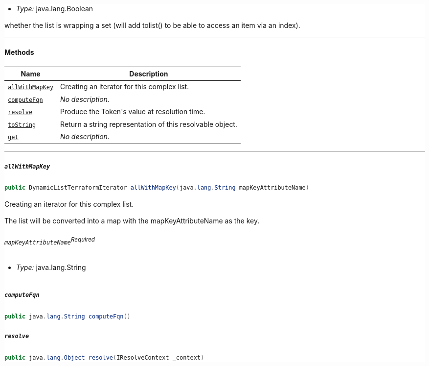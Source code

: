 - *Type:* java.lang.Boolean

whether the list is wrapping a set (will add tolist() to be able to access an item via an index).

---

#### Methods <a name="Methods" id="Methods"></a>

| **Name** | **Description** |
| --- | --- |
| <code><a href="#@cdktf/provider-ionoscloud.dataIonoscloudMongoCluster.DataIonoscloudMongoClusterBackupList.allWithMapKey">allWithMapKey</a></code> | Creating an iterator for this complex list. |
| <code><a href="#@cdktf/provider-ionoscloud.dataIonoscloudMongoCluster.DataIonoscloudMongoClusterBackupList.computeFqn">computeFqn</a></code> | *No description.* |
| <code><a href="#@cdktf/provider-ionoscloud.dataIonoscloudMongoCluster.DataIonoscloudMongoClusterBackupList.resolve">resolve</a></code> | Produce the Token's value at resolution time. |
| <code><a href="#@cdktf/provider-ionoscloud.dataIonoscloudMongoCluster.DataIonoscloudMongoClusterBackupList.toString">toString</a></code> | Return a string representation of this resolvable object. |
| <code><a href="#@cdktf/provider-ionoscloud.dataIonoscloudMongoCluster.DataIonoscloudMongoClusterBackupList.get">get</a></code> | *No description.* |

---

##### `allWithMapKey` <a name="allWithMapKey" id="@cdktf/provider-ionoscloud.dataIonoscloudMongoCluster.DataIonoscloudMongoClusterBackupList.allWithMapKey"></a>

```java
public DynamicListTerraformIterator allWithMapKey(java.lang.String mapKeyAttributeName)
```

Creating an iterator for this complex list.

The list will be converted into a map with the mapKeyAttributeName as the key.

###### `mapKeyAttributeName`<sup>Required</sup> <a name="mapKeyAttributeName" id="@cdktf/provider-ionoscloud.dataIonoscloudMongoCluster.DataIonoscloudMongoClusterBackupList.allWithMapKey.parameter.mapKeyAttributeName"></a>

- *Type:* java.lang.String

---

##### `computeFqn` <a name="computeFqn" id="@cdktf/provider-ionoscloud.dataIonoscloudMongoCluster.DataIonoscloudMongoClusterBackupList.computeFqn"></a>

```java
public java.lang.String computeFqn()
```

##### `resolve` <a name="resolve" id="@cdktf/provider-ionoscloud.dataIonoscloudMongoCluster.DataIonoscloudMongoClusterBackupList.resolve"></a>

```java
public java.lang.Object resolve(IResolveContext _context)
```
